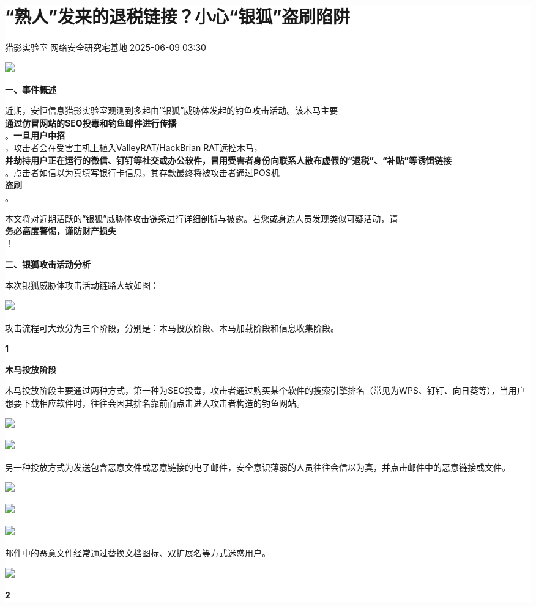 #  “熟人”发来的退税链接？小心“银狐”盗刷陷阱  
猎影实验室  网络安全研究宅基地   2025-06-09 03:30  
  
![](https://mmbiz.qpic.cn/mmbiz_png/AvAjnOiazvneV0icmAOqad0Pueo2ribgsiaia9bbfEsliau7nP0PtE3VuOD5cbGTng3w1x3UTsdBDjnTvG92P4j203mA/640?wx_fmt=png&from=appmsg "")  
  
**一、事件概述**  
  
近期，安恒信息猎影实验室观测到多起由“银狐”威胁体发起的钓鱼攻击活动。该木马主要  
**通过仿冒网站的SEO投毒和钓鱼邮件进行传播**  
。**一旦用户中招**  
，攻击者会在受害主机上植入ValleyRAT/HackBrian RAT远控木马，  
**并劫持用户正在运行的微信、钉钉等社交或办公软件，冒用受害者身份向联系人散布虚假的“退税”、“补贴”等诱饵链接**  
。点击者如信以为真填写银行卡信息，其存款最终将被攻击者通过POS机  
**盗刷**  
。  
  
  
本文将对近期活跃的“银狐”威胁体攻击链条进行详细剖析与披露。若您或身边人员发现类似可疑活动，请  
**务必高度警惕，谨防财产损失**  
！  
  
**二、银狐攻击活动分析**  
  
本次银狐威胁体攻击活动链路大致如图：  
  
![](https://mmbiz.qpic.cn/mmbiz_png/AvAjnOiazvneV0icmAOqad0Pueo2ribgsiaia8aCXuVNpAStPyjU1j3JcnfHYpickzguoFvsXLJ0icREpiaZiaNSatFttXQ/640?wx_fmt=png&from=appmsg "")  
  
攻击流程可大致分为三个阶段，分别是：木马投放阶段、木马加载阶段和信息收集阶段。  
  
**1**  
  
  
**木马投放阶段**  
  
木马投放阶段主要通过两种方式，第一种为SEO投毒，攻击者通过购买某个软件的搜索引擎排名（常见为WPS、钉钉、向日葵等），当用户想要下载相应软件时，往往会因其排名靠前而点击进入攻击者构造的钓鱼网站。  
  
![](https://mmbiz.qpic.cn/mmbiz_png/AvAjnOiazvneV0icmAOqad0Pueo2ribgsiaiamKn8baXgHAgj85OmmLWbl9ibGoXsaQDibqbOe2SnBQVNFCVKKb55poGA/640?wx_fmt=png&from=appmsg "")  
  
![](https://mmbiz.qpic.cn/mmbiz_png/AvAjnOiazvneV0icmAOqad0Pueo2ribgsiaiaKv9HnqHouiccbzHic2zYWI7LhU07nG62eRicibKicVEfS6yzq6qBr2XHCgg/640?wx_fmt=png&from=appmsg "")  
  
另一种投放方式为发送包含恶意文件或恶意链接的电子邮件，安全意识薄弱的人员往往会信以为真，并点击邮件中的恶意链接或文件。  
  
![](https://mmbiz.qpic.cn/mmbiz_png/AvAjnOiazvneV0icmAOqad0Pueo2ribgsiaiaNOrtW47b89nqBmDwmLuVK7MBHhaziacynCp4EOK57jusC0Z0FUIH7FA/640?wx_fmt=png&from=appmsg "")  
  
![](https://mmbiz.qpic.cn/mmbiz_png/AvAjnOiazvneV0icmAOqad0Pueo2ribgsiaia4uxM7eD8fSzVicPhYU09rsJHxFtvhnYsZ6rryIkXoWtia34IgmLn5YAA/640?wx_fmt=png&from=appmsg "")  
  
![](https://mmbiz.qpic.cn/mmbiz_png/AvAjnOiazvneV0icmAOqad0Pueo2ribgsiaiaAmKnnic7XXuy7FqKMwib24lv5CTPMNAF7DYbnibqwosC6CTw4El5r3XCg/640?wx_fmt=png&from=appmsg "")  
  
邮件中的恶意文件经常通过替换文档图标、双扩展名等方式迷惑用户。  
  
![](https://mmbiz.qpic.cn/mmbiz_png/AvAjnOiazvneV0icmAOqad0Pueo2ribgsiaiajj9ccosBEW0pIjyxR83Ze2ftdQbjKWIG2H96RT5oSfcF1cQquicBzVg/640?wx_fmt=png&from=appmsg "")  
  
**2**  
  
  